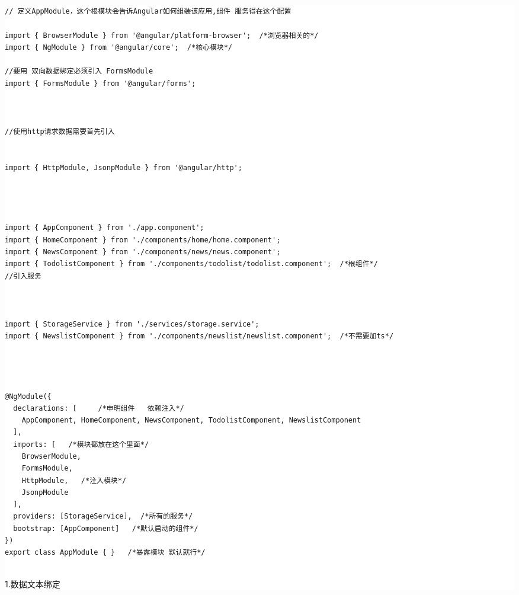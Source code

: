 
```
// 定义AppModule，这个根模块会告诉Angular如何组装该应用,组件 服务得在这个配置

import { BrowserModule } from '@angular/platform-browser';  /*浏览器相关的*/
import { NgModule } from '@angular/core';  /*核心模块*/

//要用 双向数据绑定必须引入 FormsModule
import { FormsModule } from '@angular/forms';  



//使用http请求数据需要首先引入


import { HttpModule, JsonpModule } from '@angular/http';



 
import { AppComponent } from './app.component';
import { HomeComponent } from './components/home/home.component';
import { NewsComponent } from './components/news/news.component';
import { TodolistComponent } from './components/todolist/todolist.component';  /*根组件*/
//引入服务



import { StorageService } from './services/storage.service';
import { NewslistComponent } from './components/newslist/newslist.component';  /*不需要加ts*/




@NgModule({
  declarations: [     /*申明组件   依赖注入*/
    AppComponent, HomeComponent, NewsComponent, TodolistComponent, NewslistComponent
  ],
  imports: [   /*模块都放在这个里面*/
    BrowserModule,
    FormsModule,
    HttpModule,   /*注入模块*/
    JsonpModule
  ],
  providers: [StorageService],  /*所有的服务*/
  bootstrap: [AppComponent]   /*默认启动的组件*/
})
export class AppModule { }   /*暴露模块 默认就行*/
	
```

1.数据文本绑定
